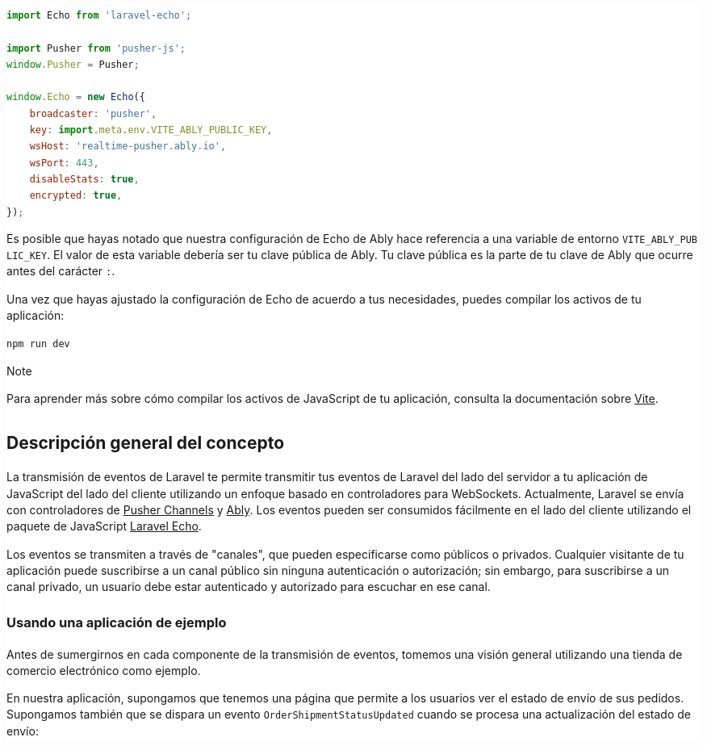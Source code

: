 ```js
import Echo from 'laravel-echo';

import Pusher from 'pusher-js';
window.Pusher = Pusher;

window.Echo = new Echo({
    broadcaster: 'pusher',
    key: import.meta.env.VITE_ABLY_PUBLIC_KEY,
    wsHost: 'realtime-pusher.ably.io',
    wsPort: 443,
    disableStats: true,
    encrypted: true,
});
```

Es posible que hayas notado que nuestra configuración de Echo de Ably hace referencia a una variable de entorno `VITE_ABLY_PUBLIC_KEY`. El valor de esta variable debería ser tu clave pública de Ably. Tu clave pública es la parte de tu clave de Ably que ocurre antes del carácter `:`.

Una vez que hayas ajustado la configuración de Echo de acuerdo a tus necesidades, puedes compilar los activos de tu aplicación:

```shell
npm run dev
```

> [!NOTE]  
> Para aprender más sobre cómo compilar los activos de JavaScript de tu aplicación, consulta la documentación sobre [Vite](/docs/{{version}}/vite).

<a name="concept-overview"></a>
## Descripción general del concepto

La transmisión de eventos de Laravel te permite transmitir tus eventos de Laravel del lado del servidor a tu aplicación de JavaScript del lado del cliente utilizando un enfoque basado en controladores para WebSockets. Actualmente, Laravel se envía con controladores de [Pusher Channels](https://pusher.com/channels) y [Ably](https://ably.com). Los eventos pueden ser consumidos fácilmente en el lado del cliente utilizando el paquete de JavaScript [Laravel Echo](#client-side-installation).

Los eventos se transmiten a través de "canales", que pueden especificarse como públicos o privados. Cualquier visitante de tu aplicación puede suscribirse a un canal público sin ninguna autenticación o autorización; sin embargo, para suscribirse a un canal privado, un usuario debe estar autenticado y autorizado para escuchar en ese canal.

<a name="using-example-application"></a>
### Usando una aplicación de ejemplo

Antes de sumergirnos en cada componente de la transmisión de eventos, tomemos una visión general utilizando una tienda de comercio electrónico como ejemplo.

En nuestra aplicación, supongamos que tenemos una página que permite a los usuarios ver el estado de envío de sus pedidos. Supongamos también que se dispara un evento `OrderShipmentStatusUpdated` cuando se procesa una actualización del estado de envío:
